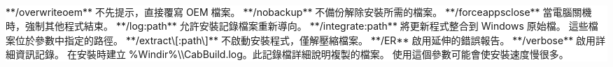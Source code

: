 <tr class="alternateRow">
<td style="border:1px solid black;">
**/overwriteoem**
</td>
<td style="border:1px solid black;">
不先提示，直接覆寫 OEM 檔案。
</td>
</tr>
<tr>
<td style="border:1px solid black;">
**/nobackup**
</td>
<td style="border:1px solid black;">
不備份解除安裝所需的檔案。
</td>
</tr>
<tr class="alternateRow">
<td style="border:1px solid black;">
**/forceappsclose**
</td>
<td style="border:1px solid black;">
當電腦關機時，強制其他程式結束。
</td>
</tr>
<tr>
<td style="border:1px solid black;">
**/log:path**
</td>
<td style="border:1px solid black;">
允許安裝記錄檔案重新導向。
</td>
</tr>
<tr class="alternateRow">
<td style="border:1px solid black;">
**/integrate:path**
</td>
<td style="border:1px solid black;">
將更新程式整合到 Windows 原始檔。 這些檔案位於參數中指定的路徑。
</td>
</tr>
<tr>
<td style="border:1px solid black;">
**/extract\[:path\]**
</td>
<td style="border:1px solid black;">
不啟動安裝程式，僅解壓縮檔案。
</td>
</tr>
<tr class="alternateRow">
<td style="border:1px solid black;">
**/ER**
</td>
<td style="border:1px solid black;">
啟用延伸的錯誤報告。
</td>
</tr>
<tr>
<td style="border:1px solid black;">
**/verbose**
</td>
<td style="border:1px solid black;">
啟用詳細資訊記錄。 在安裝時建立 %Windir%\\CabBuild.log。此記錄檔詳細說明複製的檔案。 使用這個參數可能會使安裝速度慢很多。
</td>
</tr>